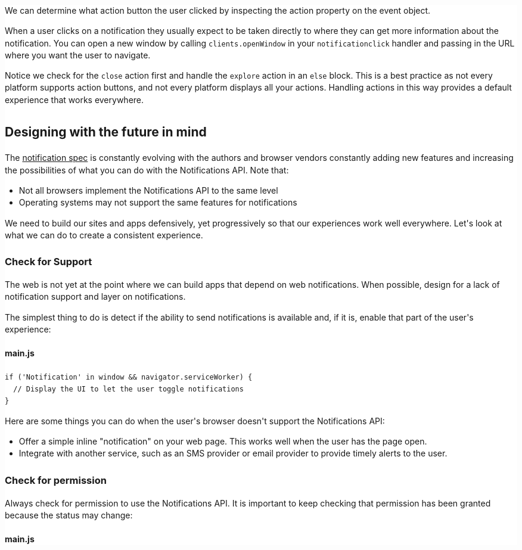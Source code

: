 We can determine what action button the user clicked by inspecting the action property on the event object.

When a user clicks on a notification they usually expect to be taken directly to where  they can get more information about the notification. You can open a new window by calling `clients.openWindow` in your `notificationclick` handler and passing in the URL where you want the user to navigate.

Notice we check for the `close` action first and handle the `explore` action in an `else` block. This is a best practice as not every platform supports action buttons, and not every platform displays all your actions. Handling actions in this way provides a default experience that works everywhere.

<div id="future"></div>


## Designing with the future in mind




The  [notification spec](https://notifications.spec.whatwg.org/) is constantly evolving with the authors and browser vendors constantly adding new features and increasing the possibilities of what you can do with the Notifications API. Note that:

* Not all browsers implement the Notifications API to the same level 
* Operating systems may not support the same features for notifications

We need to build our sites and apps defensively, yet progressively so that our experiences work well everywhere. Let's look at what we can do to create a consistent experience.

### Check for Support

The web is not yet at the point where we can build apps that depend on web notifications. When possible, design for a lack of notification support and layer on notifications. 

The simplest thing to do is detect if the ability to send notifications is available and, if it is, enable that part of the user's experience:

#### main.js

```
if ('Notification' in window && navigator.serviceWorker) {
  // Display the UI to let the user toggle notifications
}
```

Here are some things you can do when the user's browser doesn't support the Notifications API:

* Offer a simple inline "notification" on your web page. This works well when the user has the page open.
* Integrate with another service, such as an SMS provider or email provider to provide timely alerts to the user.

### Check for permission

Always check for permission to use the Notifications API. It is important to keep checking that permission has been granted because the status may change:

#### main.js
